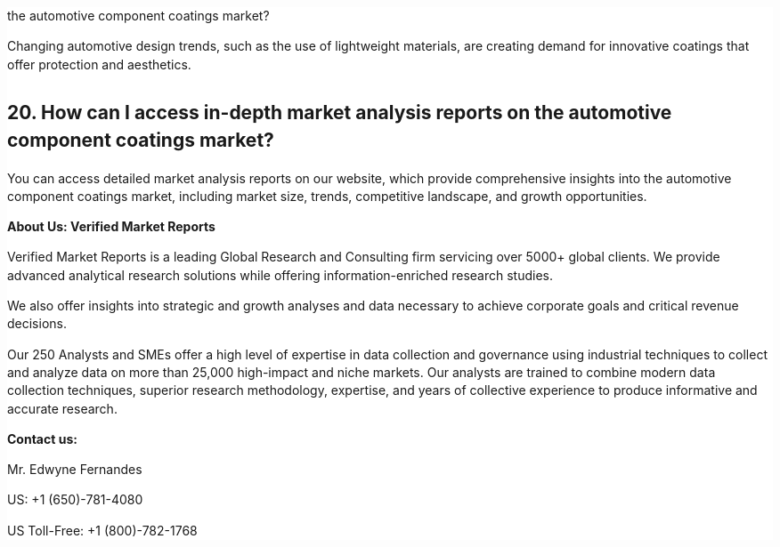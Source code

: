 the automotive component coatings market?</h2><p>Changing automotive design trends, such as the use of lightweight materials, are creating demand for innovative coatings that offer protection and aesthetics.</p><h2>20. How can I access in-depth market analysis reports on the automotive component coatings market?</h2><p>You can access detailed market analysis reports on our website, which provide comprehensive insights into the automotive component coatings market, including market size, trends, competitive landscape, and growth opportunities.</p></body></html><p id="" class=""><strong>About Us: Verified Market Reports</strong></p><p id="" class="">Verified Market Reports is a leading Global Research and Consulting firm servicing over 5000+ global clients. We provide advanced analytical research solutions while offering information-enriched research studies.</p><p id="" class="">We also offer insights into strategic and growth analyses and data necessary to achieve corporate goals and critical revenue decisions.</p><p id="" class="">Our 250 Analysts and SMEs offer a high level of expertise in data collection and governance using industrial techniques to collect and analyze data on more than 25,000 high-impact and niche markets. Our analysts are trained to combine modern data collection techniques, superior research methodology, expertise, and years of collective experience to produce informative and accurate research.</p><p id="" class=""><strong>Contact us:</strong></p><p id="" class="">Mr. Edwyne Fernandes</p><p id="" class="">US: +1 (650)-781-4080</p><p id="" class="">US Toll-Free: +1 (800)-782-1768</p>
